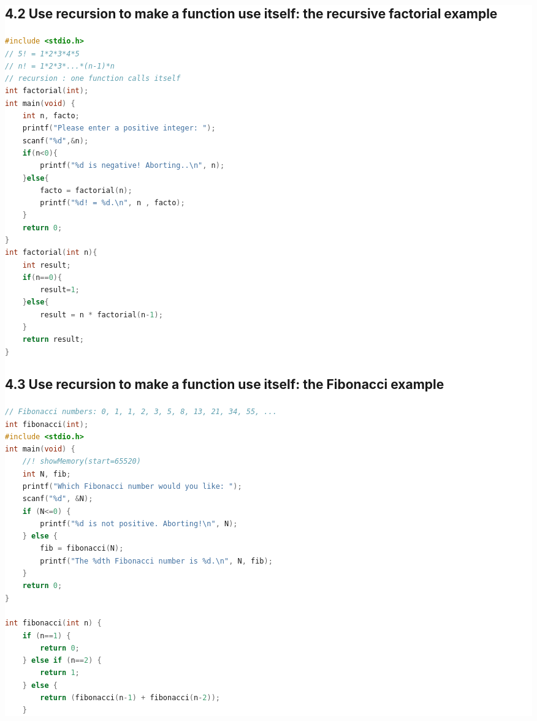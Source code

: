

## 4.2 Use recursion to make a function use itself: the recursive factorial example

```c
#include <stdio.h>
// 5! = 1*2*3*4*5
// n! = 1*2*3*...*(n-1)*n
// recursion : one function calls itself
int factorial(int);
int main(void) {
    int n, facto;
    printf("Please enter a positive integer: ");
    scanf("%d",&n);
    if(n<0){
        printf("%d is negative! Aborting..\n", n);
    }else{
        facto = factorial(n);
        printf("%d! = %d.\n", n , facto);
    }
    return 0;
}
int factorial(int n){
    int result;
    if(n==0){
        result=1;
    }else{
        result = n * factorial(n-1);
    }
    return result;
}
```



## 4.3 Use recursion to make a function use itself: the Fibonacci example

```c
// Fibonacci numbers: 0, 1, 1, 2, 3, 5, 8, 13, 21, 34, 55, ...
int fibonacci(int);
#include <stdio.h>
int main(void) {
    //! showMemory(start=65520)
    int N, fib;
    printf("Which Fibonacci number would you like: ");
    scanf("%d", &N);
    if (N<=0) {
        printf("%d is not positive. Aborting!\n", N);
    } else {
        fib = fibonacci(N);
        printf("The %dth Fibonacci number is %d.\n", N, fib);
    }
	return 0;
}

int fibonacci(int n) {
    if (n==1) {
        return 0;
    } else if (n==2) {
        return 1;
    } else {
        return (fibonacci(n-1) + fibonacci(n-2));
    }
```